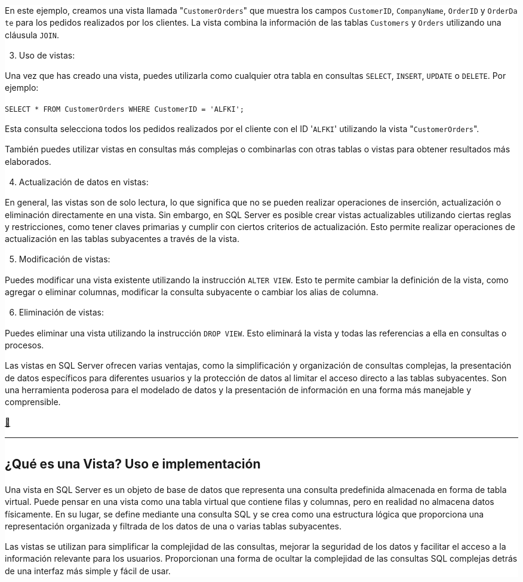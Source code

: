 En este ejemplo, creamos una vista llamada "`CustomerOrders`" que muestra los campos `CustomerID`, `CompanyName`, `OrderID` y `OrderDate` para los pedidos realizados por los clientes. La vista combina la información de las tablas `Customers` y `Orders` utilizando una cláusula `JOIN`.

3. Uso de vistas:

Una vez que has creado una vista, puedes utilizarla como cualquier otra tabla en consultas `SELECT`, `INSERT`, `UPDATE` o `DELETE`. Por ejemplo:

`SELECT * FROM CustomerOrders WHERE CustomerID = 'ALFKI';`

Esta consulta selecciona todos los pedidos realizados por el cliente con el ID '`ALFKI`' utilizando la vista "`CustomerOrders`".

También puedes utilizar vistas en consultas más complejas o combinarlas con otras tablas o vistas para obtener resultados más elaborados.

4. Actualización de datos en vistas:

En general, las vistas son de solo lectura, lo que significa que no se pueden realizar operaciones de inserción, actualización o eliminación directamente en una vista. Sin embargo, en SQL Server es posible crear vistas actualizables utilizando ciertas reglas y restricciones, como tener claves primarias y cumplir con ciertos criterios de actualización. Esto permite realizar operaciones de actualización en las tablas subyacentes a través de la vista.

5. Modificación de vistas:

Puedes modificar una vista existente utilizando la instrucción `ALTER VIEW`. Esto te permite cambiar la definición de la vista, como agregar o eliminar columnas, modificar la consulta subyacente o cambiar los alias de columna.

6. Eliminación de vistas:

Puedes eliminar una vista utilizando la instrucción `DROP VIEW`. Esto eliminará la vista y todas las referencias a ella en consultas o procesos.

Las vistas en SQL Server ofrecen varias ventajas, como la simplificación y organización de consultas complejas, la presentación de datos específicos para diferentes usuarios y la protección de datos al limitar el acceso directo a las tablas subyacentes. Son una herramienta poderosa para el modelado de datos y la presentación de información en una forma más manejable y comprensible.

[🔼](#índice)

---

## **¿Qué es una Vista? Uso e implementación**

Una vista en SQL Server es un objeto de base de datos que representa una consulta predefinida almacenada en forma de tabla virtual. Puede pensar en una vista como una tabla virtual que contiene filas y columnas, pero en realidad no almacena datos físicamente. En su lugar, se define mediante una consulta SQL y se crea como una estructura lógica que proporciona una representación organizada y filtrada de los datos de una o varias tablas subyacentes.

Las vistas se utilizan para simplificar la complejidad de las consultas, mejorar la seguridad de los datos y facilitar el acceso a la información relevante para los usuarios. Proporcionan una forma de ocultar la complejidad de las consultas SQL complejas detrás de una interfaz más simple y fácil de usar.
